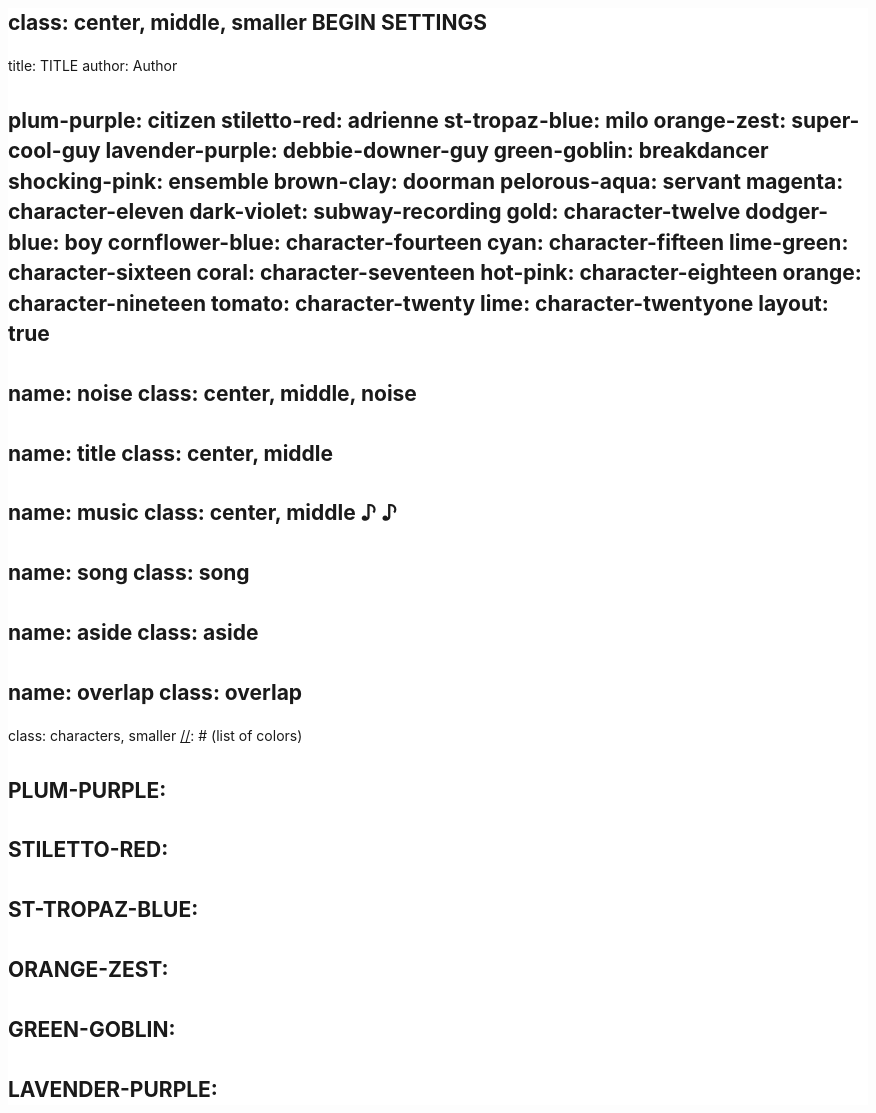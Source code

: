 class: center, middle, smaller
BEGIN SETTINGS
---

[//]: # (title settings—give the play a title and author name)
title: TITLE
author: Author

[//]: # (color settings—replace "character-_____" with a character name)
plum-purple: citizen
stiletto-red: adrienne
st-tropaz-blue: milo
orange-zest: super-cool-guy
lavender-purple: debbie-downer-guy
green-goblin: breakdancer
shocking-pink: ensemble
brown-clay: doorman
pelorous-aqua: servant
magenta: character-eleven
dark-violet: subway-recording
gold: character-twelve
dodger-blue: boy
cornflower-blue: character-fourteen
cyan: character-fifteen
lime-green: character-sixteen
coral: character-seventeen
hot-pink: character-eighteen
orange: character-nineteen
tomato: character-twenty
lime: character-twentyone
layout: true
---
name: noise
class: center, middle, noise
---
name: title
class: center, middle
---
name: music
class: center, middle
&#9834; &#9834;
---
name: song
class: song
---
name: aside
class: aside
---
name: overlap
class: overlap
---
class: characters, smaller
[//]: # (list of colors)
## PLUM-PURPLE:
## STILETTO-RED:
## ST-TROPAZ-BLUE:
## ORANGE-ZEST:
## GREEN-GOBLIN:
## LAVENDER-PURPLE:

[//]: # (list of characters, in color)
